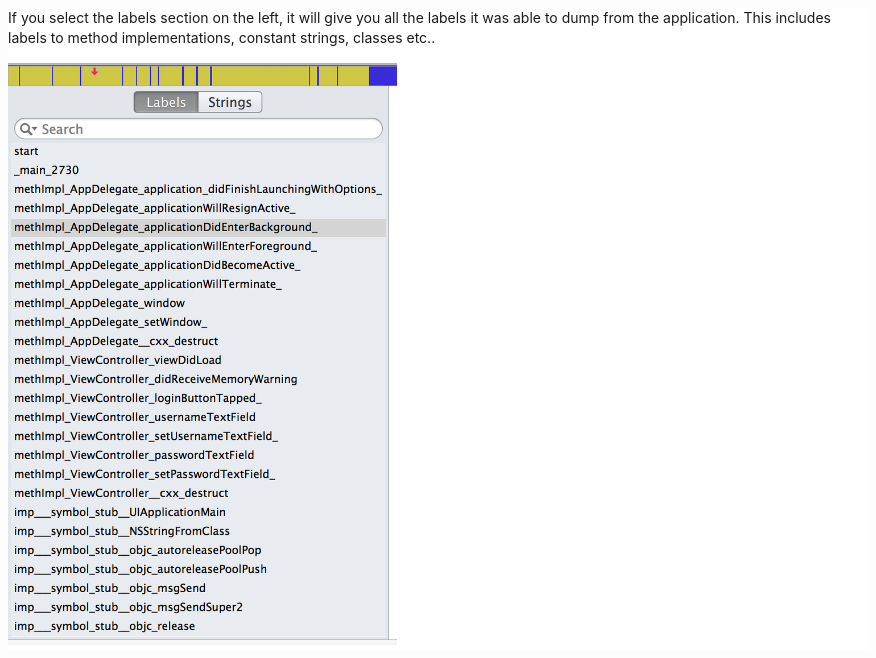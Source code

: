 <p>If you select the labels section on the left, it will give you all the labels it was able to dump from the application. This includes labels to method implementations, constant strings, classes etc..</p>

<img src="/images/posts/ios28/9.png" width="389" height="582" alt="9">
